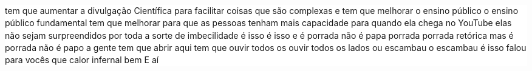 tem que aumentar a divulgação Científica
para facilitar coisas que são complexas
e tem que melhorar o ensino público o
ensino público fundamental tem que
melhorar para que as pessoas tenham mais
capacidade para quando ela chega no
YouTube elas não sejam surpreendidos por
toda a sorte de imbecilidade é isso é
isso e é porrada não é papa porrada
porrada retórica mas é porrada não é
papo a gente tem que abrir aqui tem que
ouvir todos os ouvir todos os lados ou
escambau o escambau é isso falou para
vocês que calor infernal bem
E aí